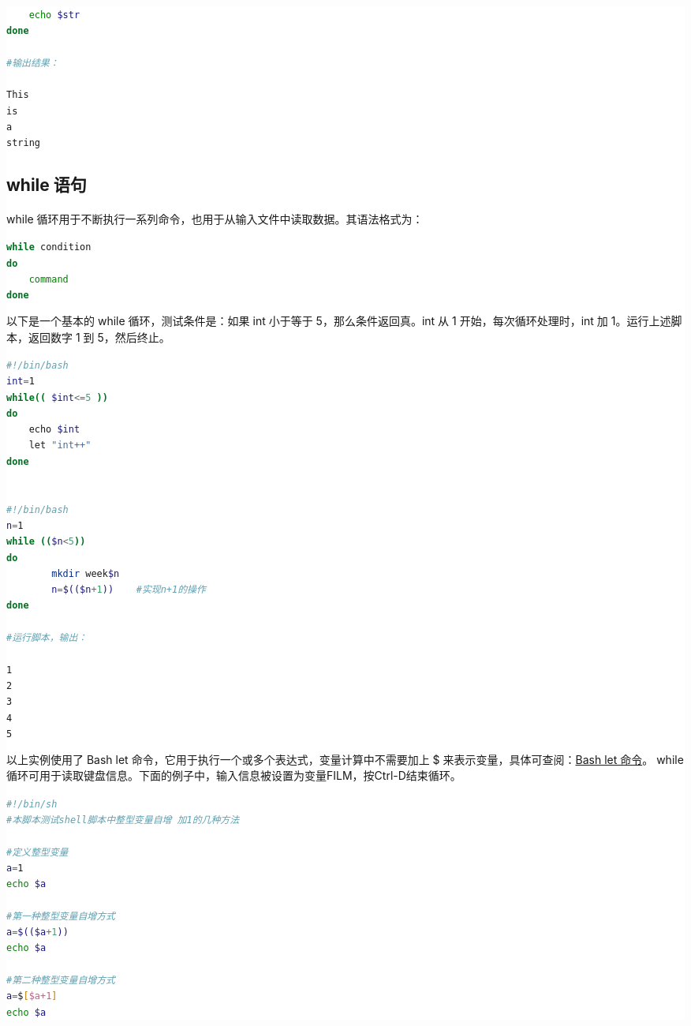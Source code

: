 ```sh
    echo $str
done

#输出结果：

This
is
a
string
```
## while 语句
while 循环用于不断执行一系列命令，也用于从输入文件中读取数据。其语法格式为：
```sh
while condition
do
    command
done
```
以下是一个基本的 while 循环，测试条件是：如果 int 小于等于 5，那么条件返回真。int 从 1 开始，每次循环处理时，int 加 1。运行上述脚本，返回数字 1 到 5，然后终止。
```sh
#!/bin/bash  
int=1  
while(( $int<=5 ))  
do  
    echo $int  
    let "int++"  
done  


#!/bin/bash
n=1
while (($n<5))
do
        mkdir week$n
        n=$(($n+1))    #实现n+1的操作
done

#运行脚本，输出：

1
2
3
4
5
```
以上实例使用了 Bash let 命令，它用于执行一个或多个表达式，变量计算中不需要加上 $ 来表示变量，具体可查阅：[Bash let 命令](https://www.runoob.com/linux/linux-comm-let.html)。
while循环可用于读取键盘信息。下面的例子中，输入信息被设置为变量FILM，按Ctrl-D结束循环。
```sh
#!/bin/sh
#本脚本测试shell脚本中整型变量自增 加1的几种方法
 
#定义整型变量
a=1
echo $a
 
#第一种整型变量自增方式
a=$(($a+1))
echo $a
 
#第二种整型变量自增方式
a=$[$a+1]
echo $a
```